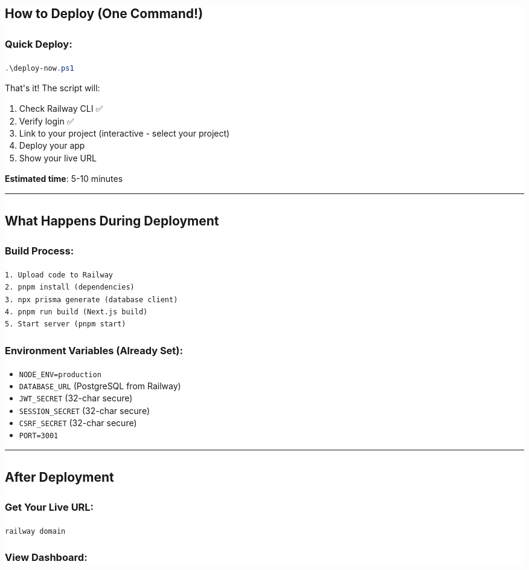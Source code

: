 
## How to Deploy (One Command!)

### Quick Deploy:

```powershell
.\deploy-now.ps1
```

That's it! The script will:

1. Check Railway CLI ✅
2. Verify login ✅
3. Link to your project (interactive - select your project)
4. Deploy your app
5. Show your live URL

**Estimated time**: 5-10 minutes

---

## What Happens During Deployment

### Build Process:

```
1. Upload code to Railway
2. pnpm install (dependencies)
3. npx prisma generate (database client)
4. pnpm run build (Next.js build)
5. Start server (pnpm start)
```

### Environment Variables (Already Set):

- `NODE_ENV=production`
- `DATABASE_URL` (PostgreSQL from Railway)
- `JWT_SECRET` (32-char secure)
- `SESSION_SECRET` (32-char secure)
- `CSRF_SECRET` (32-char secure)
- `PORT=3001`

---

## After Deployment

### Get Your Live URL:

```powershell
railway domain
```

### View Dashboard:
